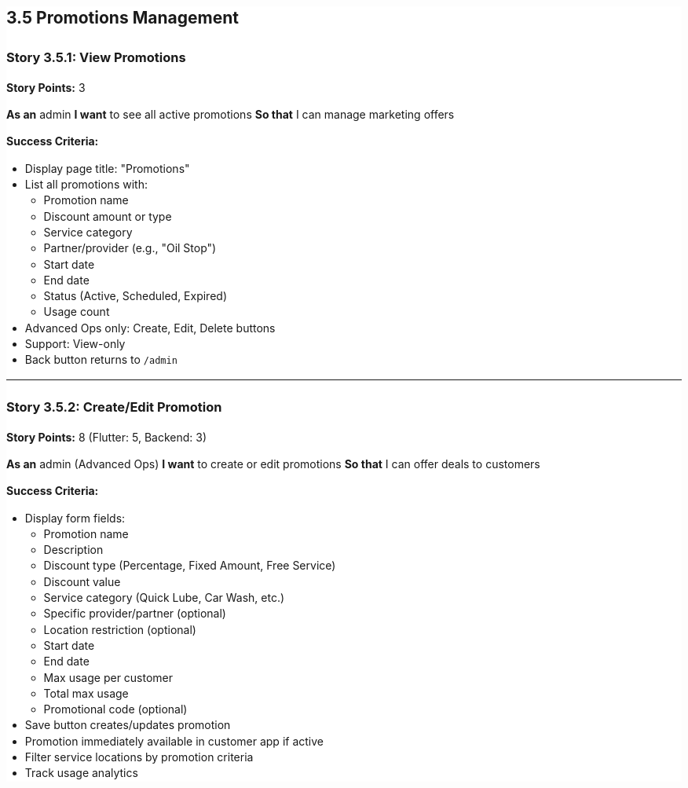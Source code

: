 
## 3.5 Promotions Management

### Story 3.5.1: View Promotions
**Story Points:** 3

**As an** admin
**I want** to see all active promotions
**So that** I can manage marketing offers

**Success Criteria:**
- Display page title: "Promotions"
- List all promotions with:
  - Promotion name
  - Discount amount or type
  - Service category
  - Partner/provider (e.g., "Oil Stop")
  - Start date
  - End date
  - Status (Active, Scheduled, Expired)
  - Usage count
- Advanced Ops only: Create, Edit, Delete buttons
- Support: View-only
- Back button returns to `/admin`

---

### Story 3.5.2: Create/Edit Promotion
**Story Points:** 8 (Flutter: 5, Backend: 3)

**As an** admin (Advanced Ops)
**I want** to create or edit promotions
**So that** I can offer deals to customers

**Success Criteria:**
- Display form fields:
  - Promotion name
  - Description
  - Discount type (Percentage, Fixed Amount, Free Service)
  - Discount value
  - Service category (Quick Lube, Car Wash, etc.)
  - Specific provider/partner (optional)
  - Location restriction (optional)
  - Start date
  - End date
  - Max usage per customer
  - Total max usage
  - Promotional code (optional)
- Save button creates/updates promotion
- Promotion immediately available in customer app if active
- Filter service locations by promotion criteria
- Track usage analytics
